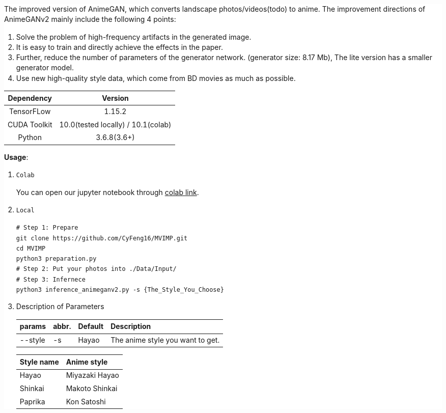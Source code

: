 The improved version of AnimeGAN, which converts landscape photos/videos(todo) to anime. The improvement directions of AnimeGANv2 mainly include the following 4 points:  

 1. Solve the problem of high-frequency artifacts in the generated image.
 2. It is easy to train and directly achieve the effects in the paper.
 3. Further, reduce the number of parameters of the generator network. (generator size: 8.17 Mb), The lite version has a smaller generator model.
 4. Use new high-quality style data, which come from BD movies as much as possible.

|  Dependency  |               Version              |
|:------------:|:----------------------------------:|
|  TensorFLow  |               1.15.2               |
| CUDA Toolkit | 10.0(tested locally) / 10.1(colab) |
|    Python    |             3.6.8(3.6+)            |

**Usage**:

1. `Colab`

    You can open our jupyter notebook through [colab link](https://colab.research.google.com/github/CyFeng16/MVIMP/blob/master/docs/MVIMP_AnimeGANv2_Demo.ipynb).

2. `Local`

    ```shell
    # Step 1: Prepare
    git clone https://github.com/CyFeng16/MVIMP.git
    cd MVIMP
    python3 preparation.py
    # Step 2: Put your photos into ./Data/Input/
    # Step 3: Infernece
    python3 inference_animeganv2.py -s {The_Style_You_Choose}
    ```

3. Description of Parameters

    | params 	| abbr. 	| Default 	| Description 	|
    |-	|-	|-	|-	|
    | --style 	| -s 	| Hayao 	| The anime style you want to get. 	|

    | Style name 	| Anime style 	|
    |-	|-	|
    | Hayao 	| Miyazaki Hayao 	|
    | Shinkai 	| Makoto Shinkai 	|
    | Paprika 	| Kon Satoshi 	|
